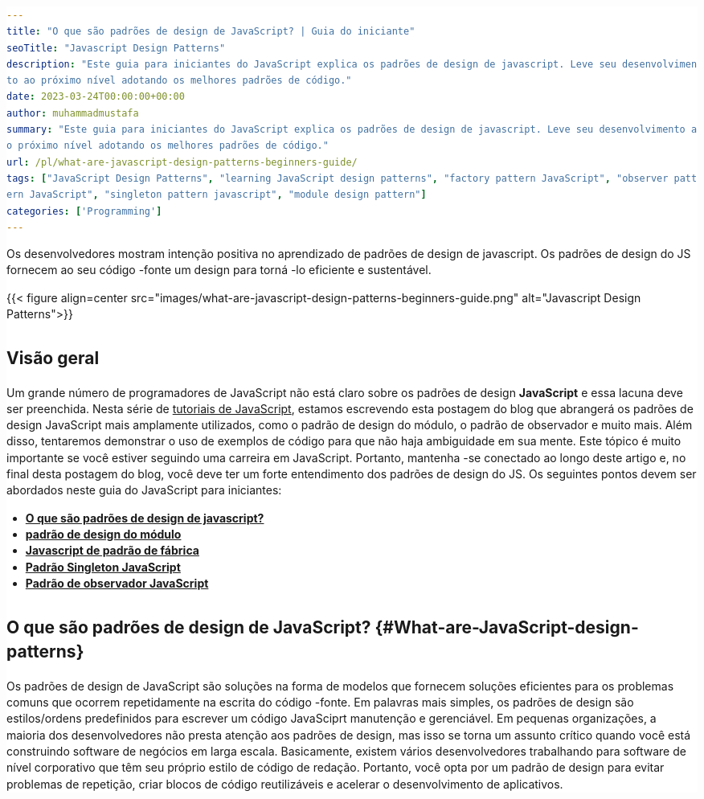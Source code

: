 ```yaml
---
title: "O que são padrões de design de JavaScript? | Guia do iniciante" 
seoTitle: "Javascript Design Patterns" 
description: "Este guia para iniciantes do JavaScript explica os padrões de design de javascript. Leve seu desenvolvimento ao próximo nível adotando os melhores padrões de código." 
date: 2023-03-24T00:00:00+00:00
author: muhammadmustafa
summary: "Este guia para iniciantes do JavaScript explica os padrões de design de javascript. Leve seu desenvolvimento ao próximo nível adotando os melhores padrões de código." 
url: /pl/what-are-javascript-design-patterns-beginners-guide/
tags: ["JavaScript Design Patterns", "learning JavaScript design patterns", "factory pattern JavaScript", "observer pattern JavaScript", "singleton pattern javascript", "module design pattern"]
categories: ['Programming']
---
```


Os desenvolvedores mostram intenção positiva no aprendizado de padrões de design de javascript. Os padrões de design do JS fornecem ao seu código -fonte um design para torná -lo eficiente e sustentável.

{{< figure align=center src="images/what-are-javascript-design-patterns-beginners-guide.png" alt="Javascript Design Patterns">}}


## Visão geral
Um grande número de programadores de JavaScript não está claro sobre os padrões de design **JavaScript** e essa lacuna deve ser preenchida. Nesta série de [tutoriais de JavaScript][1], estamos escrevendo esta postagem do blog que abrangerá os padrões de design JavaScript mais amplamente utilizados, como o padrão de design do módulo, o padrão de observador e muito mais. Além disso, tentaremos demonstrar o uso de exemplos de código para que não haja ambiguidade em sua mente. Este tópico é muito importante se você estiver seguindo uma carreira em JavaScript. Portanto, mantenha -se conectado ao longo deste artigo e, no final desta postagem do blog, você deve ter um forte entendimento dos padrões de design do JS.
Os seguintes pontos devem ser abordados neste guia do JavaScript para iniciantes:
* **[O que são padrões de design de javascript?][2]** 
* **[padrão de design do módulo][3]** 
* **[Javascript de padrão de fábrica][4]** 
* **[Padrão Singleton JavaScript][5]** 
* **[Padrão de observador JavaScript][6]** 

## O que são padrões de design de JavaScript? {#What-are-JavaScript-design-patterns}

Os padrões de design de JavaScript são soluções na forma de modelos que fornecem soluções eficientes para os problemas comuns que ocorrem repetidamente na escrita do código -fonte. Em palavras mais simples, os padrões de design são estilos/ordens predefinidos para escrever um código JavaSciprt manutenção e gerenciável.
Em pequenas organizações, a maioria dos desenvolvedores não presta atenção aos padrões de design, mas isso se torna um assunto crítico quando você está construindo software de negócios em larga escala. Basicamente, existem vários desenvolvedores trabalhando para software de nível corporativo que têm seu próprio estilo de código de redação. Portanto, você opta por um padrão de design para evitar problemas de repetição, criar blocos de código reutilizáveis ​​e acelerar o desenvolvimento de aplicativos.


[1]: https://blog.containerize.com/categories/programming/
[2]: #What-are-JavaScript-design-patterns
[3]: #Module-design-pattern
[4]: #Factory-pattern-JavaScript
[5]: #Singleton-pattern-JavaScript
[6]: #Observer-pattern-JavaScript
[7]: https://www.containerize.com/
[8]: https://web.facebook.com/containerize
[9]: https://www.linkedin.com/company/containerize/
[10]: https://twitter.com/containerize_co
[11]: https://forum.containerize.com/
[12]: https://blog.containerize.com/learn-javascript-basic-concepts-to-help-your-career/
[13]: https://blog.containerize.com/artificial-intelligence/an-introduction-to-artificial-intelligence-what-is-ai/
[14]: https://blog.containerize.com/artificial-intelligence/integrate-chatgpt-with-google-sheets/
[15]: https://blog.containerize.com/artificial-intelligence/how-to-use-chatgpt-in-vscode-the-vscode-extension-codegpt/
[16]: https://blog.containerize.com/artificial-intelligence/what-is-openai-chatbot-gpt-3-chatgpt-an-ai-revolution/
[17]: https://blog.containerize.com/artificial-intelligence/google-docs-integration-with-chatgpt/
[18]: https://blog.containerize.com/artificial-intelligence/top-5-open-source-ai-frameworks/
[19]: https://blog.containerize.com/artificial-intelligence/what-is-generative-ai-generative-artificial-intelligence/